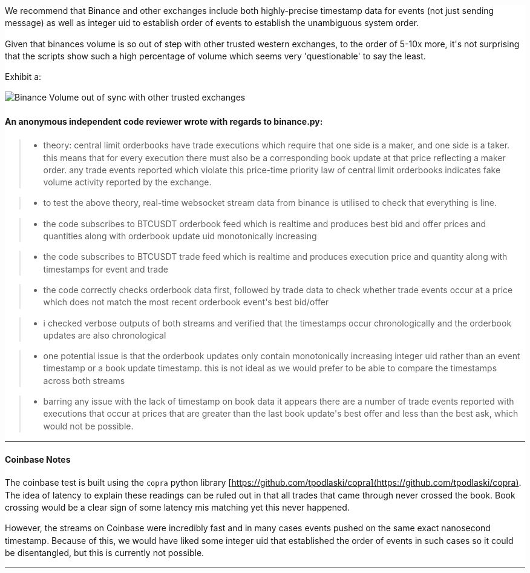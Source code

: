 We recommend that Binance and other exchanges include both highly-precise timestamp data for events (not just sending message) as well as integer uid to establish order of events to establish the unambiguous system order.
  
Given that binances volume is so out of step with other trusted western exchanges, to the order of 5-10x more, it's not surprising that the scripts show such a high percentage of volume which seems very 'questionable' to say the least.  
  
Exhibit a:  
  
![Binance Volume out of sync with other trusted exchanges](https://i.imgur.com/94komRR.jpg)  
    
  
#### An anonymous independent code reviewer wrote with regards to binance.py: 
> - theory: central limit orderbooks have trade executions which require that one side is a maker, and one side is a taker. this means that for every execution there must also be a corresponding book update at that price reflecting a maker order. any trade events reported which violate this price-time priority law of central limit orderbooks indicates fake volume activity reported by the exchange.

> - to test the above theory, real-time websocket stream data from binance is utilised to check that everything is line.

> - the code subscribes to BTCUSDT orderbook feed which is realtime and produces best bid and offer prices and quantities along with orderbook update uid monotonically increasing 

> - the code subscribes to BTCUSDT trade feed which is realtime and produces execution price and quantity along with timestamps for event and trade

> - the code correctly checks orderbook data first, followed by trade data to check whether trade events occur at a price which does not match the most recent orderbook event's best bid/offer

> - i checked verbose outputs of both streams and verified that the timestamps occur chronologically and the orderbook updates are also chronological

> - one potential issue is that the orderbook updates only contain monotonically increasing integer uid rather than an event timestamp or a book update timestamp. this is not ideal as we would prefer to be able to compare the timestamps across both streams

> - barring any issue with the lack of timestamp on book data it appears there are a number of trade events reported with executions that occur at prices that are greater than the last book update's best offer and less than the best ask, which would not be possible.    
  
--- 

#### Coinbase  Notes
The coinbase test is built using the `copra` python library [https://github.com/tpodlaski/copra](https://github.com/tpodlaski/copra).  
The idea of latency to explain these readings can be ruled out in that all trades that came through never crossed the book. Book crossing would be a clear sign of some latency mis matching yet this never happened.
 
However, the streams on Coinbase were incredibly fast and in many cases events pushed on the same exact nanosecond timestamp. Because of this, we would have liked some integer uid that established the order of events in such cases so it could be disentangled, but this is currently not possible. 

---   